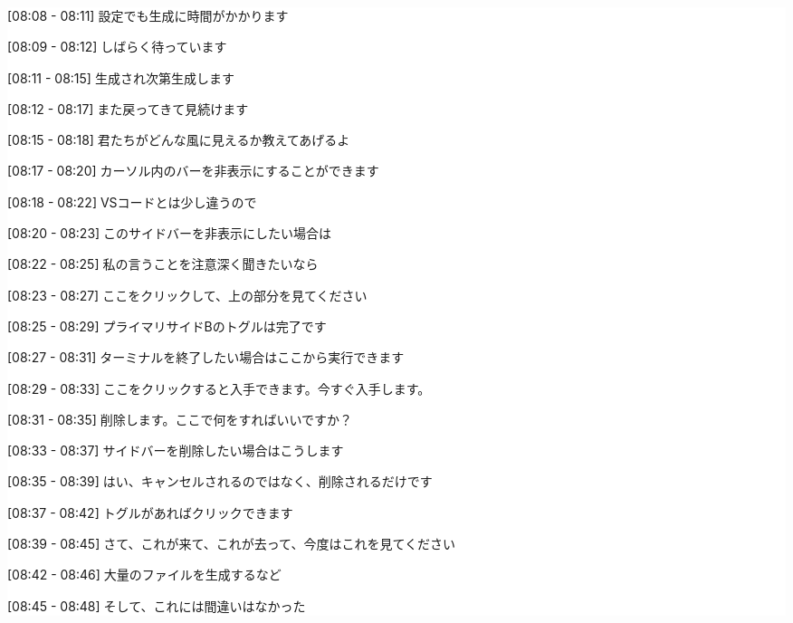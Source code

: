 [08:08 - 08:11]
設定でも生成に時間がかかります

[08:09 - 08:12]
しばらく待っています

[08:11 - 08:15]
生成され次第生成します

[08:12 - 08:17]
また戻ってきて見続けます

[08:15 - 08:18]
君たちがどんな風に見えるか教えてあげるよ

[08:17 - 08:20]
カーソル内のバーを非表示にすることができます

[08:18 - 08:22]
VSコードとは少し違うので

[08:20 - 08:23]
このサイドバーを非表示にしたい場合は

[08:22 - 08:25]
私の言うことを注意深く聞きたいなら

[08:23 - 08:27]
ここをクリックして、上の部分を見てください

[08:25 - 08:29]
プライマリサイドBのトグルは完了です

[08:27 - 08:31]
ターミナルを終了したい場合はここから実行できます

[08:29 - 08:33]
ここをクリックすると入手できます。今すぐ入手します。

[08:31 - 08:35]
削除します。ここで何をすればいいですか？

[08:33 - 08:37]
サイドバーを削除したい場合はこうします

[08:35 - 08:39]
はい、キャンセルされるのではなく、削除されるだけです

[08:37 - 08:42]
トグルがあればクリックできます

[08:39 - 08:45]
さて、これが来て、これが去って、今度はこれを見てください

[08:42 - 08:46]
大量のファイルを生成するなど

[08:45 - 08:48]
そして、これには間違いはなかった
